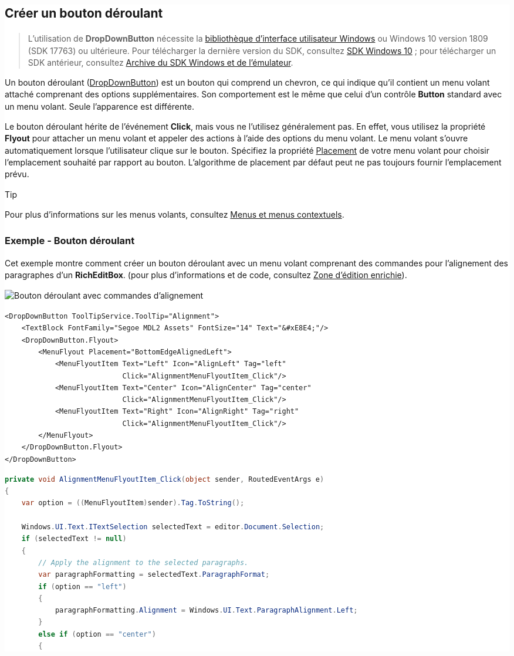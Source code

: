 ## <a name="create-a-drop-down-button"></a>Créer un bouton déroulant

> L’utilisation de **DropDownButton** nécessite la [bibliothèque d’interface utilisateur Windows](https://docs.microsoft.com/uwp/toolkits/winui/) ou Windows 10 version 1809 (SDK 17763) ou ultérieure. Pour télécharger la dernière version du SDK, consultez [SDK Windows 10](https://developer.microsoft.com/windows/downloads/windows-10-sdk) ; pour télécharger un SDK antérieur, consultez [Archive du SDK Windows et de l’émulateur](https://developer.microsoft.com/en-us/windows/downloads/sdk-archive).

Un bouton déroulant ([DropDownButton](/uwp/api/windows.ui.xaml.controls.dropdownbutton)) est un bouton qui comprend un chevron, ce qui indique qu’il contient un menu volant attaché comprenant des options supplémentaires. Son comportement est le même que celui d’un contrôle **Button** standard avec un menu volant. Seule l’apparence est différente.

Le bouton déroulant hérite de l’événement **Click**, mais vous ne l’utilisez généralement pas. En effet, vous utilisez la propriété **Flyout** pour attacher un menu volant et appeler des actions à l’aide des options du menu volant. Le menu volant s’ouvre automatiquement lorsque l’utilisateur clique sur le bouton.
Spécifiez la propriété [Placement](https://docs.microsoft.com/uwp/api/windows.ui.xaml.controls.primitives.flyoutbase.placement) de votre menu volant pour choisir l’emplacement souhaité par rapport au bouton. L’algorithme de placement par défaut peut ne pas toujours fournir l’emplacement prévu.

> [!TIP]
> Pour plus d’informations sur les menus volants, consultez [Menus et menus contextuels](menus.md).

### <a name="example---drop-down-button"></a>Exemple - Bouton déroulant

Cet exemple montre comment créer un bouton déroulant avec un menu volant comprenant des commandes pour l’alignement des paragraphes d’un **RichEditBox**. (pour plus d’informations et de code, consultez [Zone d’édition enrichie](rich-edit-box.md)).

![Bouton déroulant avec commandes d’alignement](images/drop-down-button-align.png)

```xaml
<DropDownButton ToolTipService.ToolTip="Alignment">
    <TextBlock FontFamily="Segoe MDL2 Assets" FontSize="14" Text="&#xE8E4;"/>
    <DropDownButton.Flyout>
        <MenuFlyout Placement="BottomEdgeAlignedLeft">
            <MenuFlyoutItem Text="Left" Icon="AlignLeft" Tag="left"
                            Click="AlignmentMenuFlyoutItem_Click"/>
            <MenuFlyoutItem Text="Center" Icon="AlignCenter" Tag="center"
                            Click="AlignmentMenuFlyoutItem_Click"/>
            <MenuFlyoutItem Text="Right" Icon="AlignRight" Tag="right"
                            Click="AlignmentMenuFlyoutItem_Click"/>
        </MenuFlyout>
    </DropDownButton.Flyout>
</DropDownButton>
```

```csharp
private void AlignmentMenuFlyoutItem_Click(object sender, RoutedEventArgs e)
{
    var option = ((MenuFlyoutItem)sender).Tag.ToString();

    Windows.UI.Text.ITextSelection selectedText = editor.Document.Selection;
    if (selectedText != null)
    {
        // Apply the alignment to the selected paragraphs.
        var paragraphFormatting = selectedText.ParagraphFormat;
        if (option == "left")
        {
            paragraphFormatting.Alignment = Windows.UI.Text.ParagraphAlignment.Left;
        }
        else if (option == "center")
        {
```